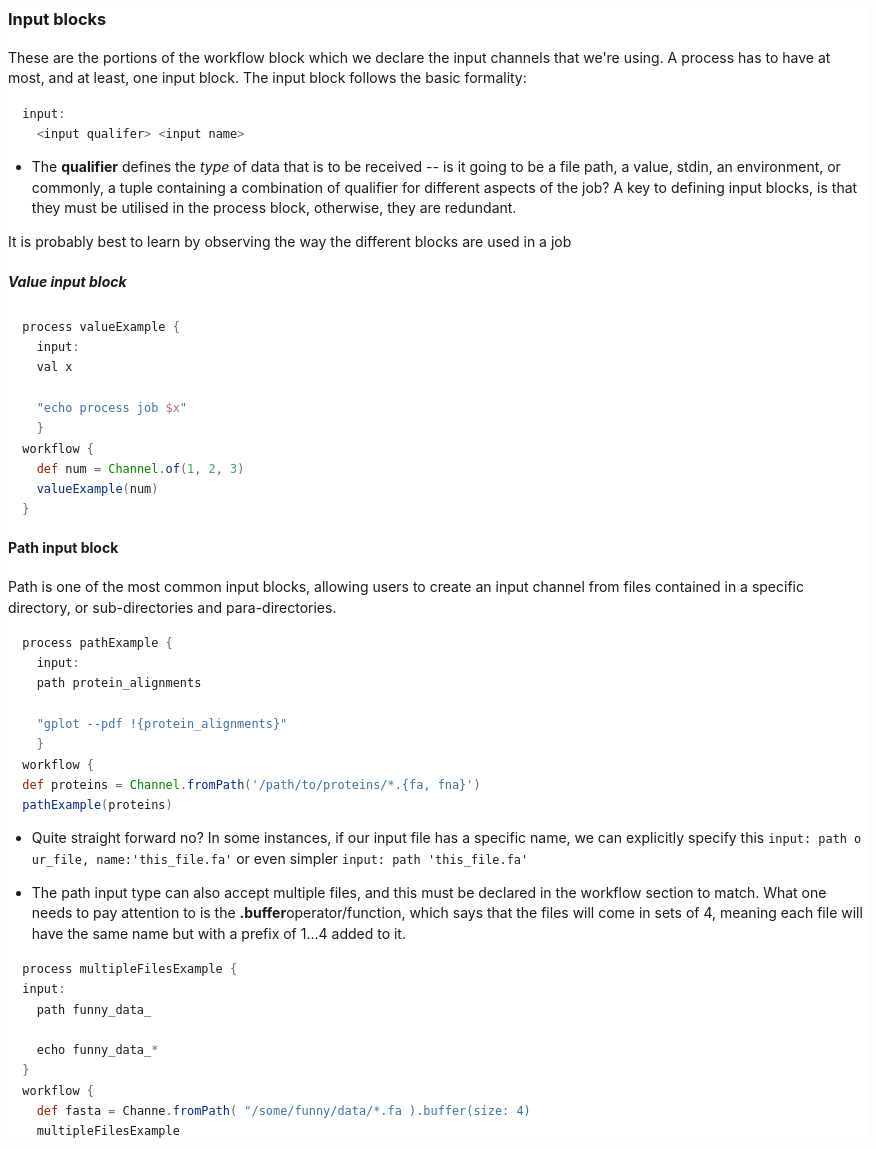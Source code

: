 
### Input blocks 
These are the portions of the workflow block which we declare the input channels
that we're using. A process has to have at most, and at least, one input block.
The input block follows the basic formality:  
```groovy   
  input:  
    <input qualifer> <input name>    
```
* The **qualifier** defines the *type* of data that is to be received -- is it
going to be a file path, a value, stdin, an environment, or commonly, a tuple
containing a combination of qualifier for different aspects of the job? A key
to defining input blocks, is that they must be utilised in the process block,
otherwise, they are redundant.  

It is probably best to learn by observing the way the different blocks are used
in a job   
##### Value input block
```groovy
  process valueExample {
    input: 
    val x 

    "echo process job $x"
    }
  workflow {
    def num = Channel.of(1, 2, 3)  
    valueExample(num) 
  }
```

#### Path input block 
Path is one of the most common input blocks, allowing users to create an input
channel from files contained in a specific directory, or sub-directories and
para-directories.   
```groovy    
  process pathExample {
    input: 
    path protein_alignments 

    "gplot --pdf !{protein_alignments}"  
    }
  workflow {
  def proteins = Channel.fromPath('/path/to/proteins/*.{fa, fna}')
  pathExample(proteins)     
```
* Quite straight forward no? In some instances, if our input file has a
specific name, we can explicitly specify this `input: path our_file,
name:'this_file.fa'` or even simpler `input: path 'this_file.fa'`            

* The path input type can also accept multiple files, and this must be declared
  in the workflow section to match. What one needs to pay attention to is the
  **.buffer**operator/function, which says that the files will come in sets of
  4, meaning each file will have the same name but with a prefix of 1...4 added
  to it.    
```groovy   
  process multipleFilesExample { 
  input: 
    path funny_data_

    echo funny_data_*
  }
  workflow {
    def fasta = Channe.fromPath( "/some/funny/data/*.fa ).buffer(size: 4)
    multipleFilesExample
```